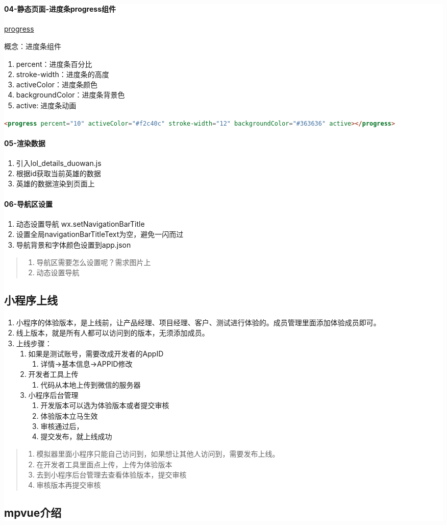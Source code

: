 #### 04-静态页面-进度条progress组件

[progress](https://developers.weixin.qq.com/miniprogram/dev/component/progress.html)

概念：进度条组件

1. percent：进度条百分比
2.  stroke-width：进度条的高度
3.  activeColor：进度条颜色
4. backgroundColor：进度条背景色
5. active: 进度条动画

```html
<progress percent="10" activeColor="#f2c40c" stroke-width="12" backgroundColor="#363636" active></progress>
```

#### 05-渲染数据

1. 引入lol_details_duowan.js
2. 根据id获取当前英雄的数据
3.  英雄的数据渲染到页面上

#### 06-导航区设置

1. 动态设置导航 wx.setNavigationBarTitle
2. 设置全局navigationBarTitleText为空，避免一闪而过
3. 导航背景和字体颜色设置到app.json

> 1. 导航区需要怎么设置呢？需求图片上
> 2. 动态设置导航



## 小程序上线

1. 小程序的体验版本，是上线前，让产品经理、项目经理、客户、测试进行体验的。成员管理里面添加体验成员即可。
2. 线上版本，就是所有人都可以访问到的版本，无须添加成员。
3. 上线步骤：
   1. 如果是测试账号，需要改成开发者的AppID
      1. 详情->基本信息->APPID修改
   2. 开发者工具上传
      1. 代码从本地上传到微信的服务器
   3. 小程序后台管理
      1. 开发版本可以选为体验版本或者提交审核
      2. 体验版本立马生效
      3. 审核通过后，
      4. 提交发布，就上线成功

> 1. 模拟器里面小程序只能自己访问到，如果想让其他人访问到，需要发布上线。
> 2. 在开发者工具里面点上传，上传为体验版本
> 3. 去到小程序后台管理去查看体验版本，提交审核
> 4. 审核版本再提交审核



## mpvue介绍
